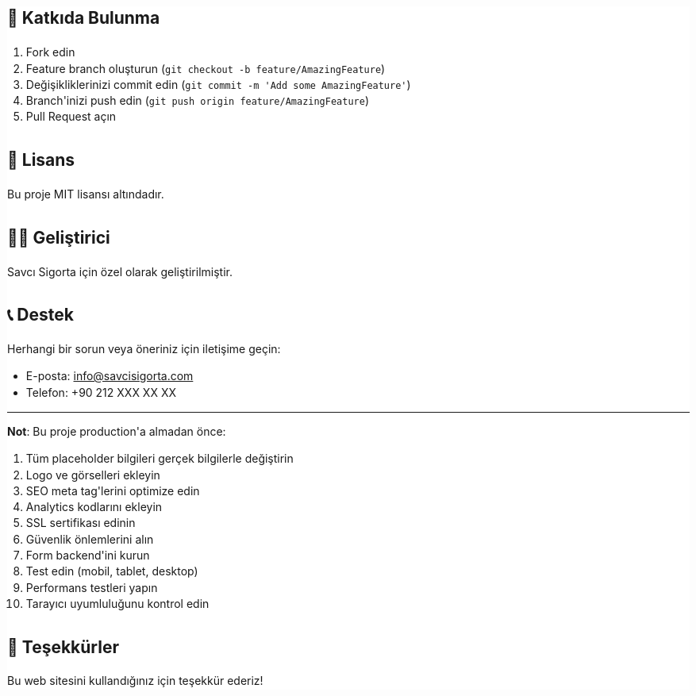 ## 🤝 Katkıda Bulunma

1. Fork edin
2. Feature branch oluşturun (`git checkout -b feature/AmazingFeature`)
3. Değişikliklerinizi commit edin (`git commit -m 'Add some AmazingFeature'`)
4. Branch'inizi push edin (`git push origin feature/AmazingFeature`)
5. Pull Request açın

## 📄 Lisans

Bu proje MIT lisansı altındadır.

## 👨‍💻 Geliştirici

Savcı Sigorta için özel olarak geliştirilmiştir.

## 📞 Destek

Herhangi bir sorun veya öneriniz için iletişime geçin:
- E-posta: info@savcisigorta.com
- Telefon: +90 212 XXX XX XX

---

**Not**: Bu proje production'a almadan önce:
1. Tüm placeholder bilgileri gerçek bilgilerle değiştirin
2. Logo ve görselleri ekleyin
3. SEO meta tag'lerini optimize edin
4. Analytics kodlarını ekleyin
5. SSL sertifikası edinin
6. Güvenlik önlemlerini alın
7. Form backend'ini kurun
8. Test edin (mobil, tablet, desktop)
9. Performans testleri yapın
10. Tarayıcı uyumluluğunu kontrol edin

## 🎉 Teşekkürler

Bu web sitesini kullandığınız için teşekkür ederiz!

